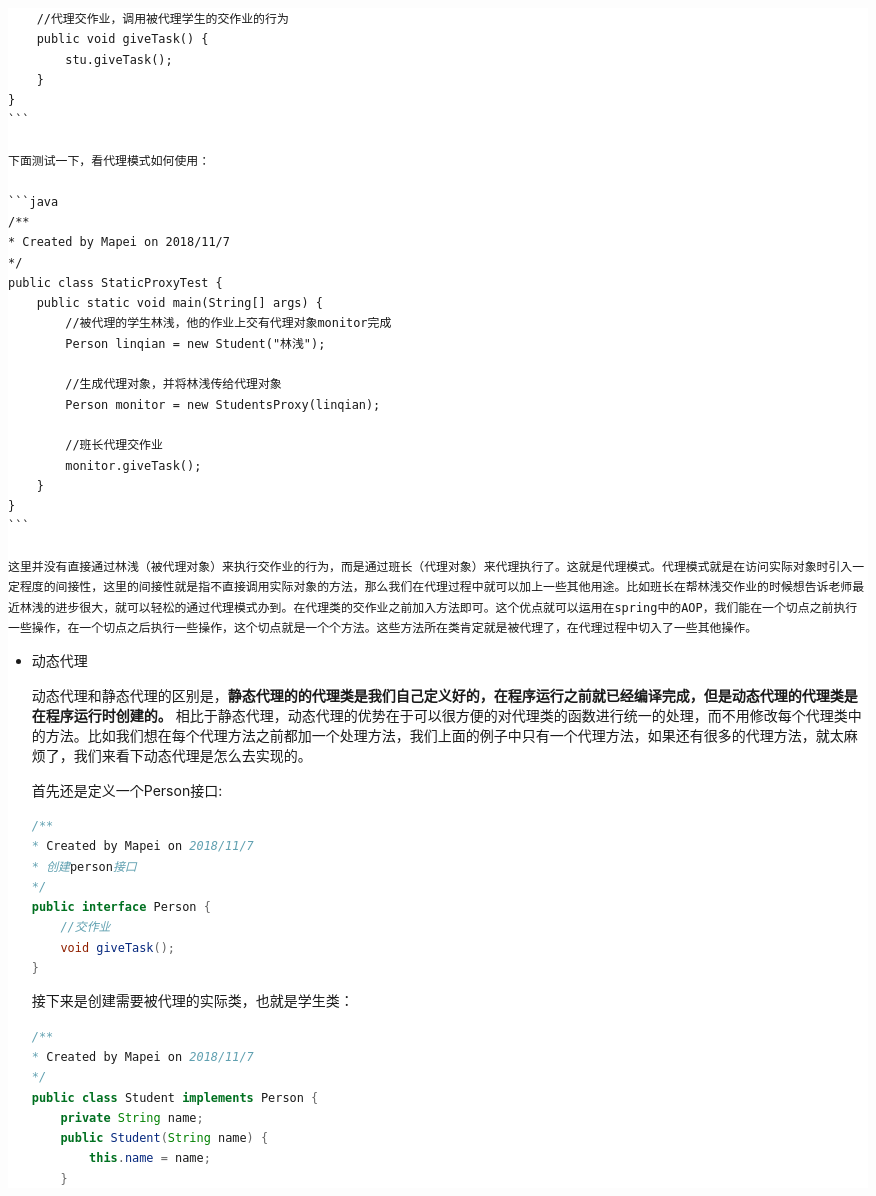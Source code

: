         //代理交作业，调用被代理学生的交作业的行为
        public void giveTask() {
            stu.giveTask();
        }
    }
    ```

    下面测试一下，看代理模式如何使用：

    ```java
    /**
    * Created by Mapei on 2018/11/7
    */
    public class StaticProxyTest {
        public static void main(String[] args) {
            //被代理的学生林浅，他的作业上交有代理对象monitor完成
            Person linqian = new Student("林浅");

            //生成代理对象，并将林浅传给代理对象
            Person monitor = new StudentsProxy(linqian);

            //班长代理交作业
            monitor.giveTask();
        }
    }
    ```

    这里并没有直接通过林浅（被代理对象）来执行交作业的行为，而是通过班长（代理对象）来代理执行了。这就是代理模式。代理模式就是在访问实际对象时引入一定程度的间接性，这里的间接性就是指不直接调用实际对象的方法，那么我们在代理过程中就可以加上一些其他用途。比如班长在帮林浅交作业的时候想告诉老师最近林浅的进步很大，就可以轻松的通过代理模式办到。在代理类的交作业之前加入方法即可。这个优点就可以运用在spring中的AOP，我们能在一个切点之前执行一些操作，在一个切点之后执行一些操作，这个切点就是一个个方法。这些方法所在类肯定就是被代理了，在代理过程中切入了一些其他操作。

  - 动态代理

    动态代理和静态代理的区别是，**静态代理的的代理类是我们自己定义好的，在程序运行之前就已经编译完成，但是动态代理的代理类是在程序运行时创建的。** 相比于静态代理，动态代理的优势在于可以很方便的对代理类的函数进行统一的处理，而不用修改每个代理类中的方法。比如我们想在每个代理方法之前都加一个处理方法，我们上面的例子中只有一个代理方法，如果还有很多的代理方法，就太麻烦了，我们来看下动态代理是怎么去实现的。

    首先还是定义一个Person接口:

    ```java
    /**
    * Created by Mapei on 2018/11/7
    * 创建person接口
    */
    public interface Person {
        //交作业
        void giveTask();
    }
    ```

    接下来是创建需要被代理的实际类，也就是学生类：

    ```java
    /**
    * Created by Mapei on 2018/11/7
    */
    public class Student implements Person {
        private String name;
        public Student(String name) {
            this.name = name;
        }
